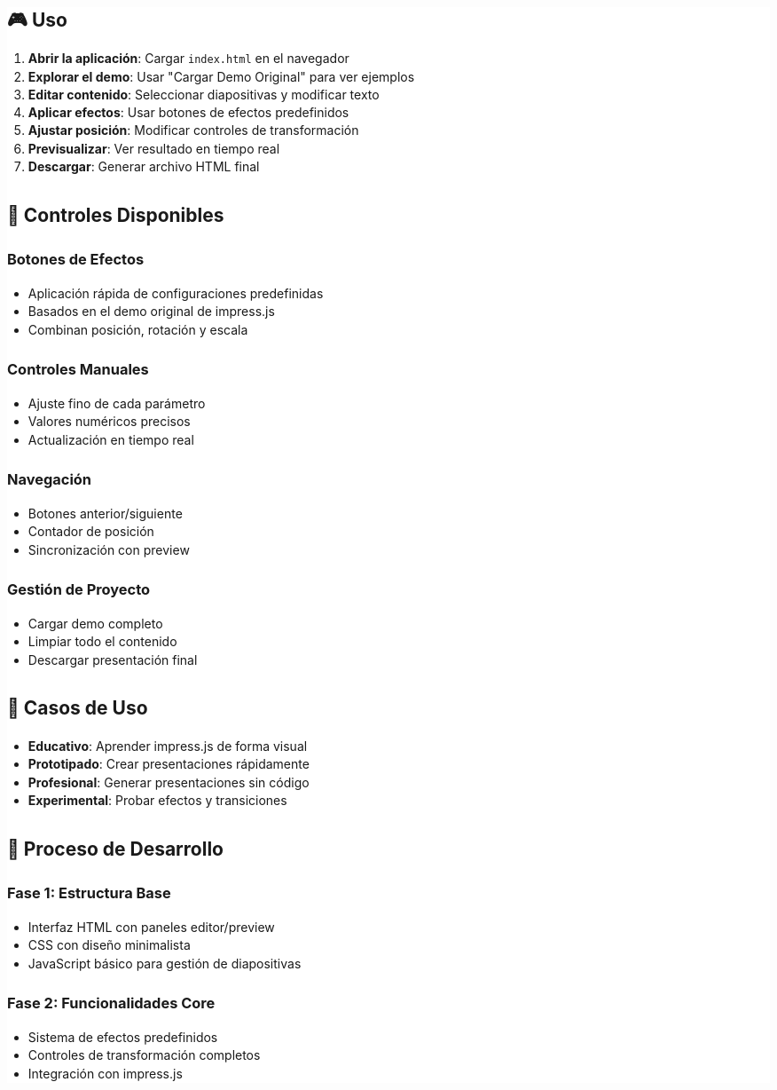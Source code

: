 ## 🎮 Uso

1. **Abrir la aplicación**: Cargar `index.html` en el navegador
2. **Explorar el demo**: Usar "Cargar Demo Original" para ver ejemplos
3. **Editar contenido**: Seleccionar diapositivas y modificar texto
4. **Aplicar efectos**: Usar botones de efectos predefinidos
5. **Ajustar posición**: Modificar controles de transformación
6. **Previsualizar**: Ver resultado en tiempo real
7. **Descargar**: Generar archivo HTML final

## 🔧 Controles Disponibles

### Botones de Efectos
- Aplicación rápida de configuraciones predefinidas
- Basados en el demo original de impress.js
- Combinan posición, rotación y escala

### Controles Manuales
- Ajuste fino de cada parámetro
- Valores numéricos precisos
- Actualización en tiempo real

### Navegación
- Botones anterior/siguiente
- Contador de posición
- Sincronización con preview

### Gestión de Proyecto
- Cargar demo completo
- Limpiar todo el contenido
- Descargar presentación final

## 🎯 Casos de Uso

- **Educativo**: Aprender impress.js de forma visual
- **Prototipado**: Crear presentaciones rápidamente
- **Profesional**: Generar presentaciones sin código
- **Experimental**: Probar efectos y transiciones

## 🔄 Proceso de Desarrollo

### Fase 1: Estructura Base
- Interfaz HTML con paneles editor/preview
- CSS con diseño minimalista
- JavaScript básico para gestión de diapositivas

### Fase 2: Funcionalidades Core
- Sistema de efectos predefinidos
- Controles de transformación completos
- Integración con impress.js
